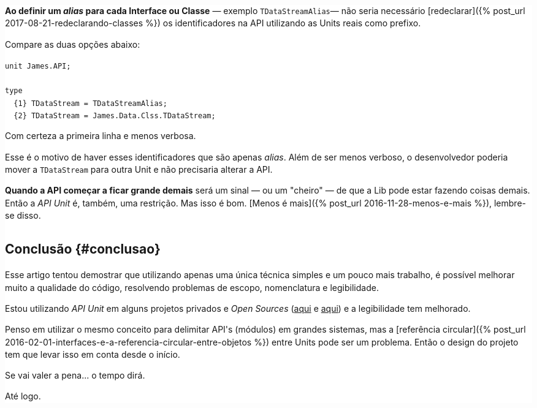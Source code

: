 **Ao definir um *alias* para cada Interface ou Classe** — exemplo `TDataStreamAlias`— não seria necessário [redeclarar]({% post_url 2017-08-21-redeclarando-classes %}) os identificadores na API utilizando as Units reais como prefixo.

Compare as duas opções abaixo:

    unit James.API;

    type
      {1} TDataStream = TDataStreamAlias;
      {2} TDataStream = James.Data.Clss.TDataStream;

Com certeza a primeira linha e menos verbosa.

Esse é o motivo de haver esses identificadores que são apenas *alias*. Além de ser menos verboso, o desenvolvedor poderia mover a `TDataStream` para outra Unit e não precisaria alterar a API.

**Quando a API começar a ficar grande demais** será um sinal — ou um "cheiro" — de que a Lib pode estar fazendo coisas demais. Então a *API Unit* é, também, uma restrição. Mas isso é bom. [Menos é mais]({% post_url 2016-11-28-menos-e-mais %}), lembre-se disso.

## Conclusão {#conclusao}

Esse artigo tentou demostrar que utilizando apenas uma única técnica simples e um pouco mais trabalho, é possível melhorar muito a qualidade do código, resolvendo problemas de escopo, nomenclatura e legibilidade.

Estou utilizando *API Unit* em alguns projetos privados e *Open Sources* ([aqui](https://github.com/mdbs99/james) e [aqui](https://github.com/mdbs99/xavier)) e a legibilidade tem melhorado.

Penso em utilizar o mesmo conceito para delimitar API's (módulos) em grandes sistemas, mas a [referência circular]({% post_url 2016-02-01-interfaces-e-a-referencia-circular-entre-objetos %}) entre Units pode ser um problema. Então o design do projeto tem que levar isso em conta desde o início.

Se vai valer a pena... o tempo dirá.

Até logo.